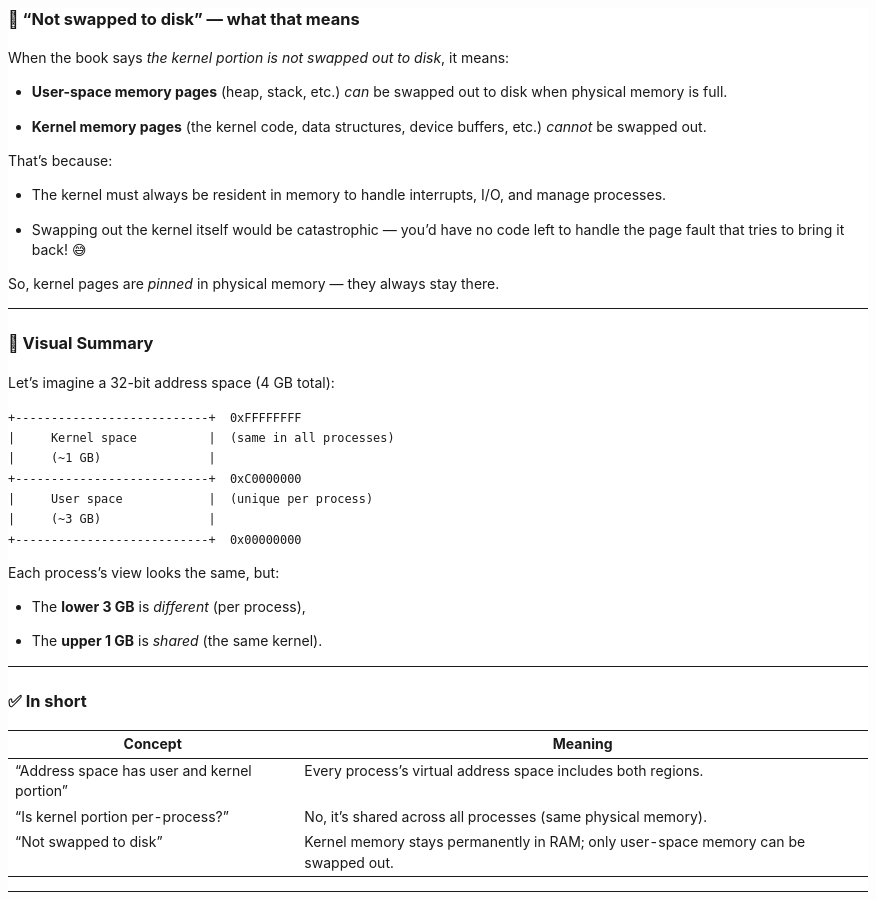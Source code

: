
### 💾 “Not swapped to disk” — what that means

When the book says _the kernel portion is not swapped out to disk_, it means:

- **User-space memory pages** (heap, stack, etc.) _can_ be swapped out to disk when physical memory is full.
    
- **Kernel memory pages** (the kernel code, data structures, device buffers, etc.) _cannot_ be swapped out.
    

That’s because:

- The kernel must always be resident in memory to handle interrupts, I/O, and manage processes.
    
- Swapping out the kernel itself would be catastrophic — you’d have no code left to handle the page fault that tries to bring it back! 😅
    

So, kernel pages are _pinned_ in physical memory — they always stay there.

---

### 🧱 Visual Summary

Let’s imagine a 32-bit address space (4 GB total):
```
+---------------------------+  0xFFFFFFFF
|     Kernel space          |  (same in all processes)
|     (~1 GB)               |
+---------------------------+  0xC0000000
|     User space            |  (unique per process)
|     (~3 GB)               |
+---------------------------+  0x00000000

```


Each process’s view looks the same, but:

- The **lower 3 GB** is _different_ (per process),
    
- The **upper 1 GB** is _shared_ (the same kernel).
    

---

### ✅ In short

|Concept|Meaning|
|---|---|
|“Address space has user and kernel portion”|Every process’s virtual address space includes both regions.|
|“Is kernel portion per-process?”|No, it’s shared across all processes (same physical memory).|
|“Not swapped to disk”|Kernel memory stays permanently in RAM; only user-space memory can be swapped out.|


---